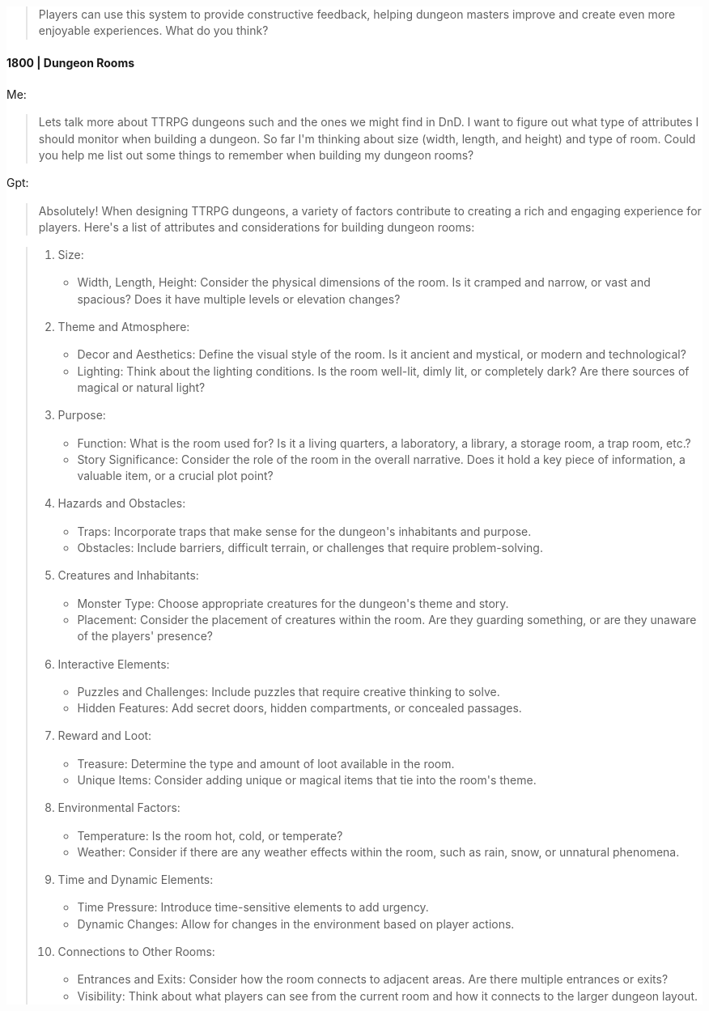 > Players can use this system to provide constructive feedback, helping dungeon masters improve and create even more enjoyable experiences. What do you think?

#### 1800 | Dungeon Rooms
Me:
> Lets talk more about TTRPG dungeons such and the ones we might find in DnD.  I want to figure out what type of attributes I should monitor when building a dungeon.  So far I'm thinking about size (width, length, and height) and type of room.  Could you help me list out some things to remember when building my dungeon rooms?

Gpt:
> Absolutely! When designing TTRPG dungeons, a variety of factors contribute to creating a rich and engaging experience for players. Here's a list of attributes and considerations for building dungeon rooms:

> 1. Size:
>     - Width, Length, Height: Consider the physical dimensions of the room. Is it cramped and narrow, or vast and spacious? Does it have multiple levels or elevation changes?
> 
> 2. Theme and Atmosphere:
>     - Decor and Aesthetics: Define the visual style of the room. Is it ancient and mystical, or modern and technological?
>     - Lighting: Think about the lighting conditions. Is the room well-lit, dimly lit, or completely dark? Are there sources of magical or natural light?
> 
> 3. Purpose:
>     - Function: What is the room used for? Is it a living quarters, a laboratory, a library, a storage room, a trap room, etc.?
>     - Story Significance: Consider the role of the room in the overall narrative. Does it hold a key piece of information, a valuable item, or a crucial plot point?
> 
> 4. Hazards and Obstacles:
>     - Traps: Incorporate traps that make sense for the dungeon's inhabitants and purpose.
>     - Obstacles: Include barriers, difficult terrain, or challenges that require problem-solving.
> 
> 5. Creatures and Inhabitants:
>     - Monster Type: Choose appropriate creatures for the dungeon's theme and story.
>     - Placement: Consider the placement of creatures within the room. Are they guarding something, or are they unaware of the players' presence?
> 
> 6. Interactive Elements:
>     - Puzzles and Challenges: Include puzzles that require creative thinking to solve.
>     - Hidden Features: Add secret doors, hidden compartments, or concealed passages.
> 
> 7. Reward and Loot:
>     - Treasure: Determine the type and amount of loot available in the room.
>     - Unique Items: Consider adding unique or magical items that tie into the room's theme.
> 
> 8. Environmental Factors:
>     - Temperature: Is the room hot, cold, or temperate?
>     - Weather: Consider if there are any weather effects within the room, such as rain, snow, or unnatural phenomena.
> 
> 9. Time and Dynamic Elements:
>     - Time Pressure: Introduce time-sensitive elements to add urgency.
>     - Dynamic Changes: Allow for changes in the environment based on player actions.
> 
> 10. Connections to Other Rooms:
>     - Entrances and Exits: Consider how the room connects to adjacent areas. Are there multiple entrances or exits?
>     - Visibility: Think about what players can see from the current room and how it connects to the larger dungeon layout.
